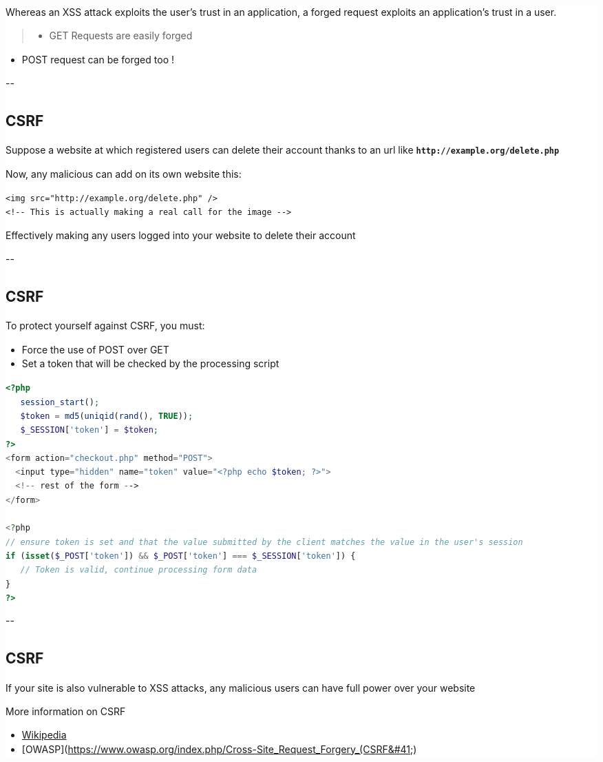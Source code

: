 Whereas an XSS attack exploits the user’s trust in an application, a forged request exploits an application’s trust in a user.

> - GET Requests are easily forged
- POST request can be forged too !

-- 
## CSRF
Suppose a website at which registered users can delete their account thanks to an url like
**`http://example.org/delete.php`**

Now, any malicious can add on its own website this:
```
<img src="http://example.org/delete.php" />
<!-- This is actually making a real call for the image -->
```
Effectively making any users logged into your website to delete their account

-- 
## CSRF
To protect yourself against CSRF, you must:
- Force the use of POST over GET
- Set a token that will be checked by the processing script 

```php
<?php
   session_start();
   $token = md5(uniqid(rand(), TRUE));
   $_SESSION['token'] = $token;
?>
<form action="checkout.php" method="POST">
  <input type="hidden" name="token" value="<?php echo $token; ?>">
  <!-- rest of the form -->
</form>

<?php
// ensure token is set and that the value submitted by the client matches the value in the user's session
if (isset($_POST['token']) && $_POST['token'] === $_SESSION['token']) {
   // Token is valid, continue processing form data
}
?>
```

--
## CSRF
If your site is also vulnerable to XSS attacks, any malicious users can have full power over your website

More information on CSRF
- [Wikipedia](https://en.wikipedia.org/wiki/Cross-site_request_forgery) 
- [OWASP](https://www.owasp.org/index.php/Cross-Site_Request_Forgery_(CSRF&#41;) 
